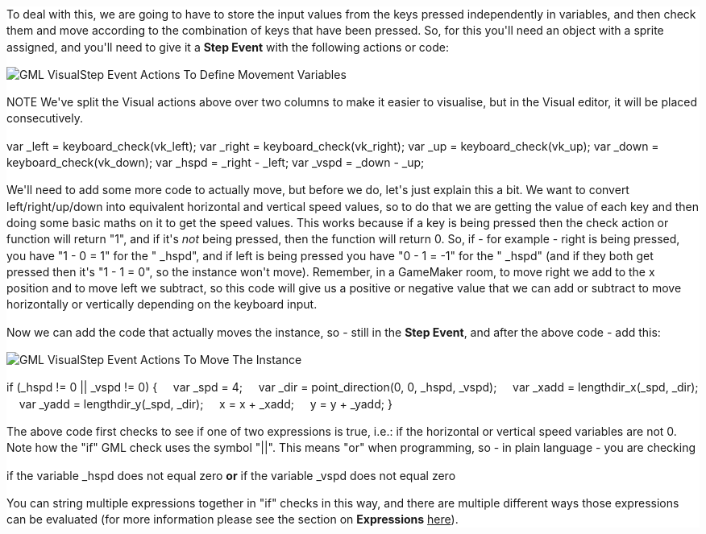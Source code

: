 To deal with this, we are going to have to store the input values from the keys pressed independently in variables, and then check them and move according to the combination of keys that have been pressed. So, for this you'll need an object with a sprite assigned, and you'll need to give it a **Step Event** with the following actions or code:

![GML VisualStep Event Actions To Define Movement Variables](../assets/Images/QS_Guide/QS_MovementExample_DnD_4_1.png)

NOTE We've split the Visual actions above over two columns to make it easier to visualise, but in the Visual editor, it will be placed consecutively.

var \_left = keyboard\_check(vk\_left);
var \_right = keyboard\_check(vk\_right);
var \_up = keyboard\_check(vk\_up);
var \_down = keyboard\_check(vk\_down);
var \_hspd = \_right - \_left;
var \_vspd = \_down - \_up;

We'll need to add some more code to actually move, but before we do, let's just explain this a bit. We want to convert left/right/up/down into equivalent horizontal and vertical speed values, so to do that we are getting the value of each key and then doing some basic maths on it to get the speed values. This works because if a key is being pressed then the check action or function will return "1", and if it's _not_ being pressed, then the function will return 0. So, if - for example - right is being pressed, you have "1 - 0 = 1" for the " \_hspd", and if left is being pressed you have "0 - 1 = -1" for the " \_hspd" (and if they both get pressed then it's "1 - 1 = 0", so the instance won't move). Remember, in a GameMaker room, to move right we add to the x position and to move left we subtract, so this code will give us a positive or negative value that we can add or subtract to move horizontally or vertically depending on the keyboard input.

Now we can add the code that actually moves the instance, so - still in the **Step Event**, and after the above code - add this:

![GML VisualStep Event Actions To Move The Instance](../assets/Images/QS_Guide/QS_MovementExample_DnD_4_2.png)

if (\_hspd != 0 || \_vspd != 0)
{
    var \_spd = 4;
    var \_dir = point\_direction(0, 0, \_hspd, \_vspd);
    var \_xadd = lengthdir\_x(\_spd, \_dir);
    var \_yadd = lengthdir\_y(\_spd, \_dir);
    x = x + \_xadd;
    y = y + \_yadd;
}

The above code first checks to see if one of two expressions is true, i.e.: if the horizontal or vertical speed variables are not 0. Note how the "if" GML check uses the symbol "||". This means "or" when programming, so - in plain language - you are checking

if the variable \_hspd does not equal zero
**or**
if the variable \_vspd does not equal zero

You can string multiple expressions together in "if" checks in this way, and there are multiple different ways those expressions can be evaluated (for more information please see the section on **Expressions** [here](../GameMaker_Language/GML_Overview/Expressions_And_Operators.md)).
